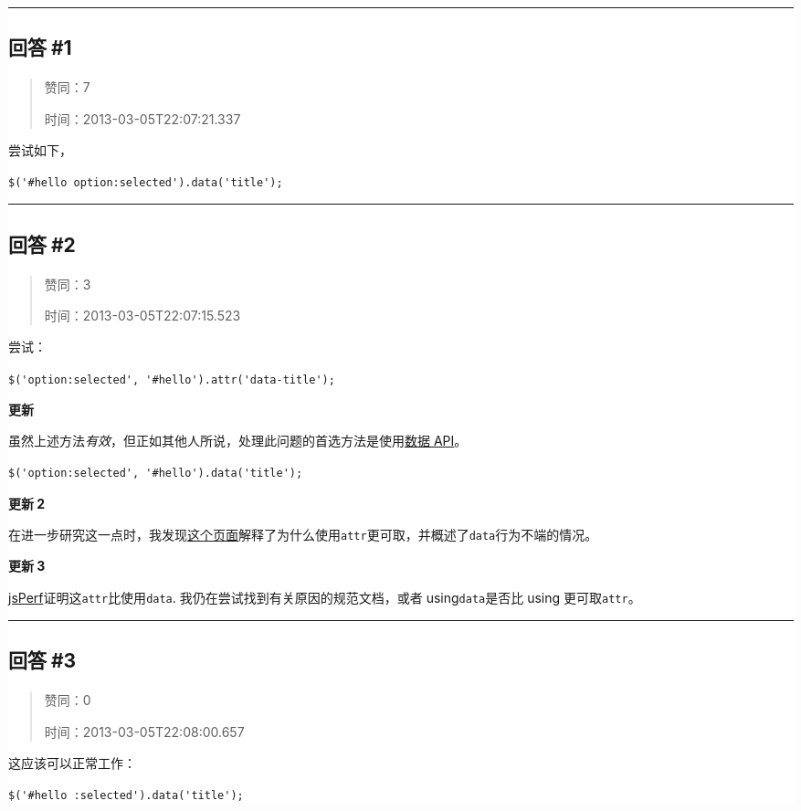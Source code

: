 * * *

## 回答 #1

> 赞同：7
> 
> 时间：2013-03-05T22:07:21.337

尝试如下，

```
$('#hello option:selected').data('title'); 
```

* * *

## 回答 #2

> 赞同：3
> 
> 时间：2013-03-05T22:07:15.523

尝试：

```
$('option:selected', '#hello').attr('data-title'); 
```

**更新**

虽然上述方法*有效*，但正如其他人所说，处理此问题的首选方法是使用[数据 API](http://api.jquery.com/data/)。

```
$('option:selected', '#hello').data('title'); 
```

**更新 2**

在进一步研究这一点时，我发现[这个页面](http://lookfirst.com/2011/12/dont-use-jquery-data-method-use-attr.html)解释了为什么使用`attr`更可取，并概述了`data`行为不端的情况。

**更新 3**

[jsPerf](http://jsperf.com/jquery-data-vs-attr/2)证明这`attr`比使用`data`. 我仍在尝试找到有关原因的规范文档，或者 using`data`是否比 using 更可取`attr`。

* * *

## 回答 #3

> 赞同：0
> 
> 时间：2013-03-05T22:08:00.657

这应该可以正常工作：

```
$('#hello :selected').data('title'); 
```
